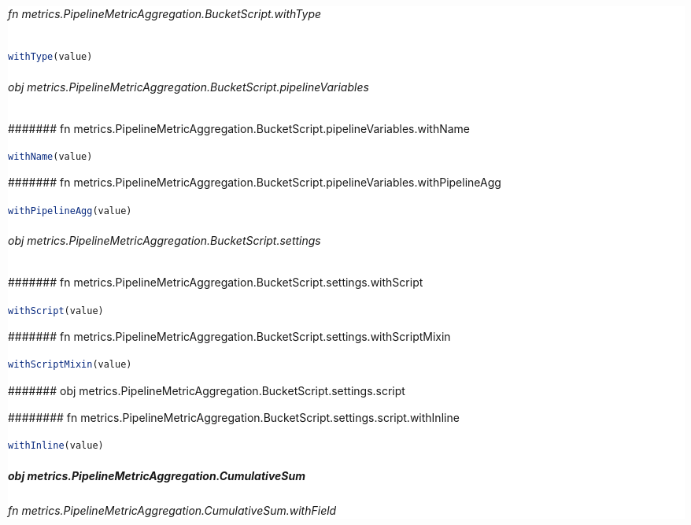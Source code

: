 

###### fn metrics.PipelineMetricAggregation.BucketScript.withType

```ts
withType(value)
```



###### obj metrics.PipelineMetricAggregation.BucketScript.pipelineVariables


####### fn metrics.PipelineMetricAggregation.BucketScript.pipelineVariables.withName

```ts
withName(value)
```



####### fn metrics.PipelineMetricAggregation.BucketScript.pipelineVariables.withPipelineAgg

```ts
withPipelineAgg(value)
```



###### obj metrics.PipelineMetricAggregation.BucketScript.settings


####### fn metrics.PipelineMetricAggregation.BucketScript.settings.withScript

```ts
withScript(value)
```



####### fn metrics.PipelineMetricAggregation.BucketScript.settings.withScriptMixin

```ts
withScriptMixin(value)
```



####### obj metrics.PipelineMetricAggregation.BucketScript.settings.script


######## fn metrics.PipelineMetricAggregation.BucketScript.settings.script.withInline

```ts
withInline(value)
```



##### obj metrics.PipelineMetricAggregation.CumulativeSum


###### fn metrics.PipelineMetricAggregation.CumulativeSum.withField
